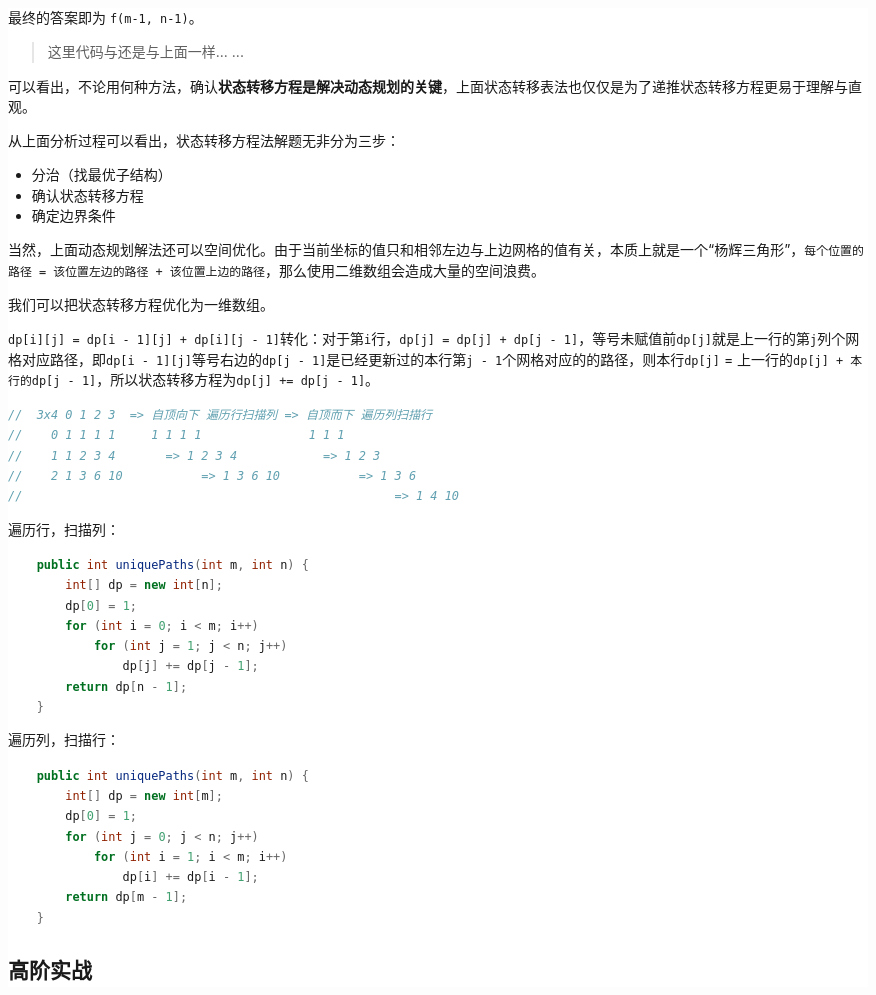 最终的答案即为 `f(m-1, n-1)`。

> 这里代码与还是与上面一样... ...

可以看出，不论用何种方法，确认**状态转移方程是解决动态规划的关键**，上面状态转移表法也仅仅是为了递推状态转移方程更易于理解与直观。

从上面分析过程可以看出，状态转移方程法解题无非分为三步：

* 分治（找最优子结构）
* 确认状态转移方程
* 确定边界条件

当然，上面动态规划解法还可以空间优化。由于当前坐标的值只和相邻左边与上边网格的值有关，本质上就是一个“杨辉三角形”，`每个位置的路径 = 该位置左边的路径 + 该位置上边的路径`，那么使用二维数组会造成大量的空间浪费。

我们可以把状态转移方程优化为一维数组。

`dp[i][j] = dp[i - 1][j] + dp[i][j - 1]`转化：对于第`i`行，`dp[j] = dp[j] + dp[j - 1]`，等号未赋值前`dp[j]`就是上一行的第`j`列个网格对应路径，即`dp[i - 1][j]`等号右边的`dp[j - 1]`是已经更新过的本行第`j - 1`个网格对应的的路径，则本行`dp[j]` = 上一行的`dp[j] + 本行的dp[j - 1]`，所以状态转移方程为`dp[j] += dp[j - 1]`。

```java
//  3x4 0 1 2 3	 => 自顶向下 遍历行扫描列 => 自顶而下 遍历列扫描行
//    0 1 1 1 1	    1 1 1 1 			  1 1 1
//    1 1 2 3 4       => 1 2 3 4 	        => 1 2 3
//    2 1 3 6 10		   => 1 3 6 10			 => 1 3 6
// 													  => 1 4 10
```

遍历行，扫描列：

```java
    public int uniquePaths(int m, int n) {
        int[] dp = new int[n];
        dp[0] = 1;
        for (int i = 0; i < m; i++)
            for (int j = 1; j < n; j++)
                dp[j] += dp[j - 1];
        return dp[n - 1];
    }
```

遍历列，扫描行：

```java
    public int uniquePaths(int m, int n) {
        int[] dp = new int[m];
        dp[0] = 1;
        for (int j = 0; j < n; j++)
            for (int i = 1; i < m; i++)
                dp[i] += dp[i - 1];
        return dp[m - 1];
    }
```

## 高阶实战

